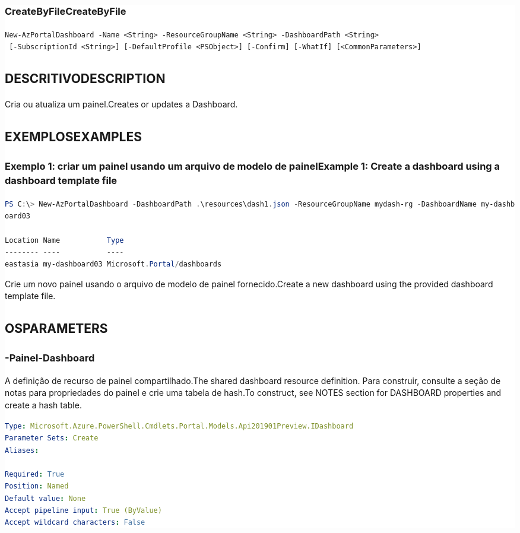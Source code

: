 ### <span data-ttu-id="14d45-107">CreateByFile</span><span class="sxs-lookup"><span data-stu-id="14d45-107">CreateByFile</span></span>
```
New-AzPortalDashboard -Name <String> -ResourceGroupName <String> -DashboardPath <String>
 [-SubscriptionId <String>] [-DefaultProfile <PSObject>] [-Confirm] [-WhatIf] [<CommonParameters>]
```

## <span data-ttu-id="14d45-108">DESCRITIVO</span><span class="sxs-lookup"><span data-stu-id="14d45-108">DESCRIPTION</span></span>
<span data-ttu-id="14d45-109">Cria ou atualiza um painel.</span><span class="sxs-lookup"><span data-stu-id="14d45-109">Creates or updates a Dashboard.</span></span>

## <span data-ttu-id="14d45-110">EXEMPLOS</span><span class="sxs-lookup"><span data-stu-id="14d45-110">EXAMPLES</span></span>

### <span data-ttu-id="14d45-111">Exemplo 1: criar um painel usando um arquivo de modelo de painel</span><span class="sxs-lookup"><span data-stu-id="14d45-111">Example 1: Create a dashboard using a dashboard template file</span></span>
```powershell
PS C:\> New-AzPortalDashboard -DashboardPath .\resources\dash1.json -ResourceGroupName mydash-rg -DashboardName my-dashboard03

Location Name           Type
-------- ----           ----
eastasia my-dashboard03 Microsoft.Portal/dashboards
```

<span data-ttu-id="14d45-112">Crie um novo painel usando o arquivo de modelo de painel fornecido.</span><span class="sxs-lookup"><span data-stu-id="14d45-112">Create a new dashboard using the provided dashboard template file.</span></span>

## <span data-ttu-id="14d45-113">OS</span><span class="sxs-lookup"><span data-stu-id="14d45-113">PARAMETERS</span></span>

### <span data-ttu-id="14d45-114">-Painel</span><span class="sxs-lookup"><span data-stu-id="14d45-114">-Dashboard</span></span>
<span data-ttu-id="14d45-115">A definição de recurso de painel compartilhado.</span><span class="sxs-lookup"><span data-stu-id="14d45-115">The shared dashboard resource definition.</span></span>
<span data-ttu-id="14d45-116">Para construir, consulte a seção de notas para propriedades do painel e crie uma tabela de hash.</span><span class="sxs-lookup"><span data-stu-id="14d45-116">To construct, see NOTES section for DASHBOARD properties and create a hash table.</span></span>

```yaml
Type: Microsoft.Azure.PowerShell.Cmdlets.Portal.Models.Api201901Preview.IDashboard
Parameter Sets: Create
Aliases:

Required: True
Position: Named
Default value: None
Accept pipeline input: True (ByValue)
Accept wildcard characters: False
```
